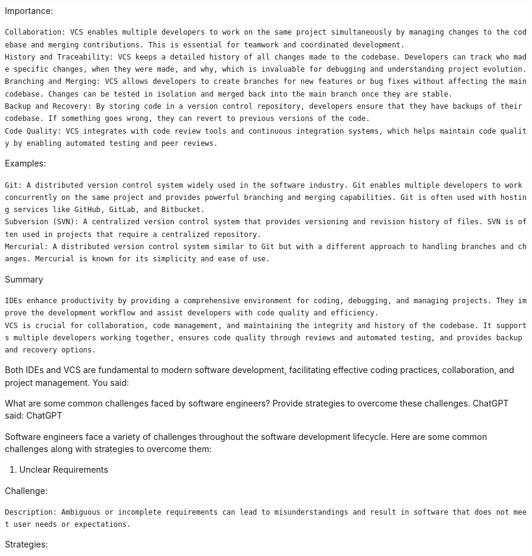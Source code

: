 Importance:

    Collaboration: VCS enables multiple developers to work on the same project simultaneously by managing changes to the codebase and merging contributions. This is essential for teamwork and coordinated development.
    History and Traceability: VCS keeps a detailed history of all changes made to the codebase. Developers can track who made specific changes, when they were made, and why, which is invaluable for debugging and understanding project evolution.
    Branching and Merging: VCS allows developers to create branches for new features or bug fixes without affecting the main codebase. Changes can be tested in isolation and merged back into the main branch once they are stable.
    Backup and Recovery: By storing code in a version control repository, developers ensure that they have backups of their codebase. If something goes wrong, they can revert to previous versions of the code.
    Code Quality: VCS integrates with code review tools and continuous integration systems, which helps maintain code quality by enabling automated testing and peer reviews.

Examples:

    Git: A distributed version control system widely used in the software industry. Git enables multiple developers to work concurrently on the same project and provides powerful branching and merging capabilities. Git is often used with hosting services like GitHub, GitLab, and Bitbucket.
    Subversion (SVN): A centralized version control system that provides versioning and revision history of files. SVN is often used in projects that require a centralized repository.
    Mercurial: A distributed version control system similar to Git but with a different approach to handling branches and changes. Mercurial is known for its simplicity and ease of use.

Summary

    IDEs enhance productivity by providing a comprehensive environment for coding, debugging, and managing projects. They improve the development workflow and assist developers with code quality and efficiency.
    VCS is crucial for collaboration, code management, and maintaining the integrity and history of the codebase. It supports multiple developers working together, ensures code quality through reviews and automated testing, and provides backup and recovery options.

Both IDEs and VCS are fundamental to modern software development, facilitating effective coding practices, collaboration, and project management.
You said:

What are some common challenges faced by software engineers? Provide strategies to overcome these challenges.
ChatGPT said:
ChatGPT

Software engineers face a variety of challenges throughout the software development lifecycle. Here are some common challenges along with strategies to overcome them:
1. Unclear Requirements

Challenge:

    Description: Ambiguous or incomplete requirements can lead to misunderstandings and result in software that does not meet user needs or expectations.

Strategies:
